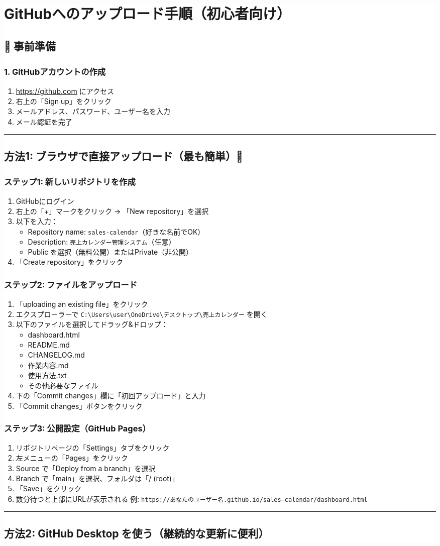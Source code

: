 # GitHubへのアップロード手順（初心者向け）

## 📝 事前準備

### 1. GitHubアカウントの作成
1. https://github.com にアクセス
2. 右上の「Sign up」をクリック
3. メールアドレス、パスワード、ユーザー名を入力
4. メール認証を完了

---

## 方法1: ブラウザで直接アップロード（最も簡単）🌟

### ステップ1: 新しいリポジトリを作成
1. GitHubにログイン
2. 右上の「+」マークをクリック → 「New repository」を選択
3. 以下を入力：
   - Repository name: `sales-calendar`（好きな名前でOK）
   - Description: `売上カレンダー管理システム`（任意）
   - Public を選択（無料公開）またはPrivate（非公開）
4. 「Create repository」をクリック

### ステップ2: ファイルをアップロード
1. 「uploading an existing file」をクリック
2. エクスプローラーで `C:\Users\user\OneDrive\デスクトップ\売上カレンダー` を開く
3. 以下のファイルを選択してドラッグ&ドロップ：
   - dashboard.html
   - README.md
   - CHANGELOG.md
   - 作業内容.md
   - 使用方法.txt
   - その他必要なファイル
4. 下の「Commit changes」欄に「初回アップロード」と入力
5. 「Commit changes」ボタンをクリック

### ステップ3: 公開設定（GitHub Pages）
1. リポジトリページの「Settings」タブをクリック
2. 左メニューの「Pages」をクリック
3. Source で「Deploy from a branch」を選択
4. Branch で「main」を選択、フォルダは「/ (root)」
5. 「Save」をクリック
6. 数分待つと上部にURLが表示される
   例: `https://あなたのユーザー名.github.io/sales-calendar/dashboard.html`

---

## 方法2: GitHub Desktop を使う（継続的な更新に便利）
